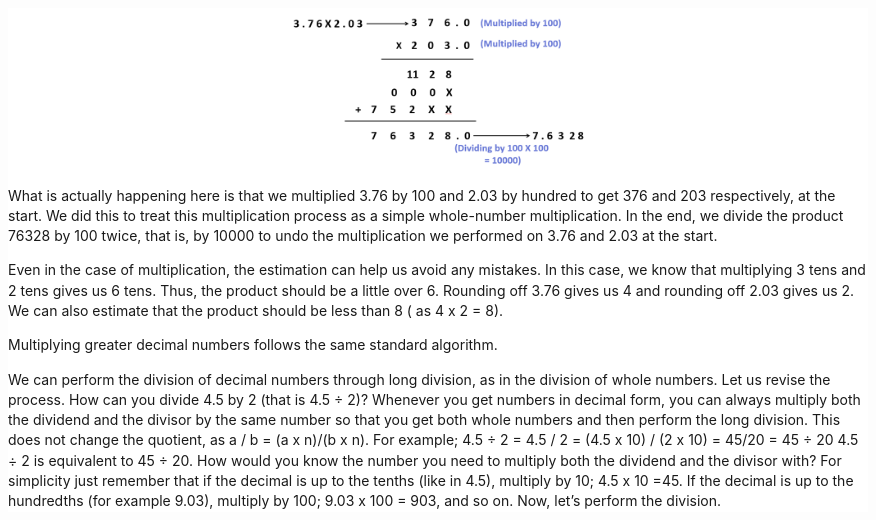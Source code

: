 <img src ="N01-3.76-multiplied-to-2.03.png" width="300" style="display: block; margin: 0 auto;">

What is actually happening here is that we multiplied 3.76 by 100 and 2.03 by hundred to get 376 and 203 respectively, at the start. We did this to treat this multiplication process as a simple whole-number multiplication. In the end, we divide the product 76328 by 100 twice, that is, by 10000 to undo the multiplication we performed on 3.76 and 2.03 at the start. 

Even in the case of multiplication, the estimation can help us avoid any mistakes. In this case, we know that multiplying 3 tens and 2 tens gives us 6 tens. Thus, the product should be a little over 6. Rounding off 3.76 gives us 4 and rounding off 2.03 gives us 2. We can also estimate that the product should be less than 8 ( as 4 x 2 = 8).

Multiplying greater decimal numbers follows the same standard algorithm.

We can perform the division of decimal numbers through long division, as in the division of whole numbers. Let us revise the process. 
How can you divide 4.5 by 2 (that is 4.5 ÷ 2)? Whenever you get numbers in decimal form, you can always multiply both the dividend and the divisor by the same number so that you get both whole numbers and then perform the long division. This does not change the quotient, as a / b = (a x n)/(b x n).
For example; 4.5 ÷ 2 = 4.5 / 2 = (4.5 x 10) / (2 x 10) = 45/20 = 45 ÷ 20 4.5 ÷ 2 is equivalent to 45 ÷ 20. 
How would you know the number you need to multiply both the dividend and the divisor with? For simplicity just remember that if the decimal is up to the tenths (like in 4.5), multiply by 10; 4.5 x 10 =45. If the decimal is up to the hundredths (for example 9.03), multiply by 100; 9.03 x 100 = 903, and so on. 
Now, let’s perform the division. 
